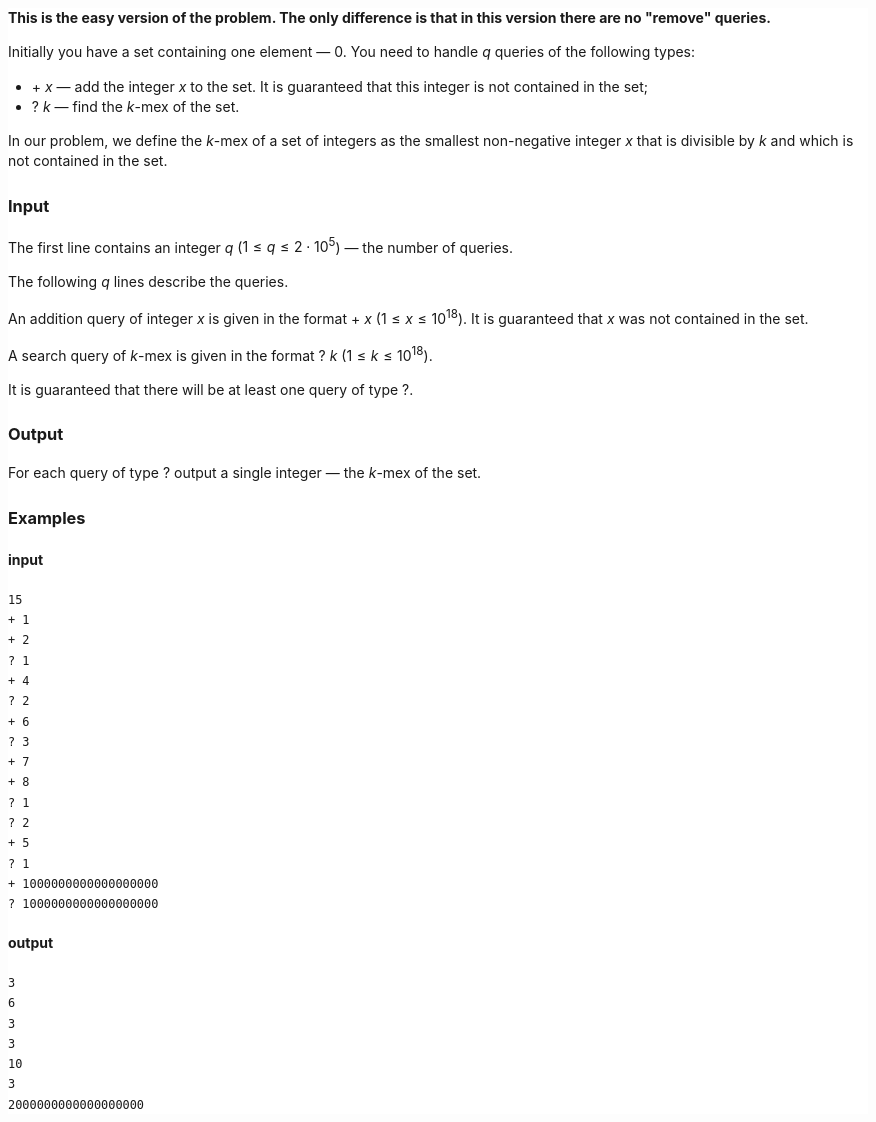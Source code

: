 **This is the easy version of the problem. The only difference is that in this version there are no "remove" queries.**

Initially you have a set containing one element — $0$. You need to handle $q$ queries of the following types:

- \+ $x$ — add the integer $x$ to the set. It is guaranteed that this integer is not contained in the set;
- ? $k$ — find the $k\text{-mex}$ of the set.

In our problem, we define the $k\text{-mex}$ of a set of integers as the smallest non-negative integer $x$ that is divisible by $k$ and which is not contained in the set.

### Input

The first line contains an integer $q$ ($1 \leq q \leq 2 \cdot 10^5$) — the number of queries.

The following $q$ lines describe the queries.

An addition query of integer $x$ is given in the format + $x$ ($1 \leq x \leq 10^{18}$). It is guaranteed that $x$ was not contained in the set.

A search query of $k\text{-mex}$ is given in the format ? $k$ ($1 \leq k \leq 10^{18}$).

It is guaranteed that there will be at least one query of type ?.

### Output

For each query of type ? output a single integer — the $k\text{-mex}$ of the set.

### Examples

#### input

```input1
15
+ 1
+ 2
? 1
+ 4
? 2
+ 6
? 3
+ 7
+ 8
? 1
? 2
+ 5
? 1
+ 1000000000000000000
? 1000000000000000000
```

#### output

```output1
3
6
3
3
10
3
2000000000000000000
```

